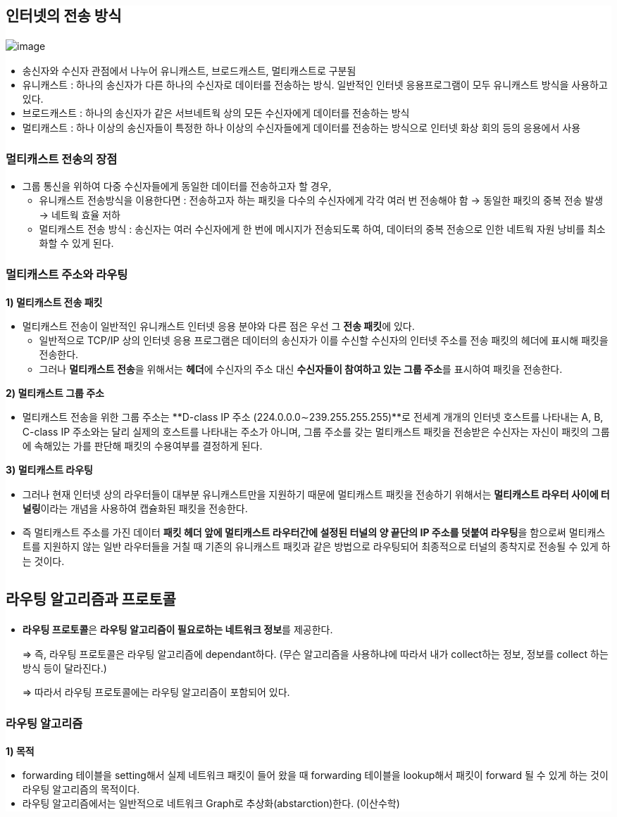 ## 인터넷의 전송 방식
![image](https://user-images.githubusercontent.com/47748246/146143829-b34d120d-a9a0-4d78-ac82-42b3403f520a.png)

- 송신자와 수신자 관점에서 나누어 유니캐스트, 브로드캐스트, 멀티캐스트로 구분됨
- 유니캐스트 : 하나의 송신자가 다른 하나의 수신자로 데이터를 전송하는 방식. 일반적인 인터넷 응용프로그램이 모두 유니캐스트 방식을 사용하고 있다.
- 브로드캐스트 : 하나의 송신자가 같은 서브네트웍 상의 모든 수신자에게 데이터를 전송하는 방식
- 멀티캐스트 : 하나 이상의 송신자들이 특정한 하나 이상의 수신자들에게 데이터를 전송하는 방식으로 인터넷 화상 회의 등의 응용에서 사용

### 멀티캐스트 전송의 장점

- 그룹 통신을 위하여 다중 수신자들에게 동일한 데이터를 전송하고자 할 경우,
    - 유니캐스트 전송방식을 이용한다면 : 전송하고자 하는 패킷을 다수의 수신자에게 각각 여러 번 전송해야 함 → 동일한 패킷의 중복 전송 발생 → 네트웍 효율 저하
    - 멀티캐스트 전송 방식 : 송신자는 여러 수신자에게 한 번에 메시지가 전송되도록 하여, 데이터의 중복 전송으로 인한 네트웍 자원 낭비를 최소화할 수 있게 된다.

### 멀티캐스트 주소와 라우팅

**1) 멀티캐스트 전송 패킷**

- 멀티캐스트 전송이 일반적인 유니캐스트 인터넷 응용 분야와 다른 점은 우선 그 **전송 패킷**에 있다.
    - 일반적으로 TCP/IP 상의 인터넷 응용 프로그램은 데이터의 송신자가 이를 수신할 수신자의 인터넷 주소를 전송 패킷의 헤더에 표시해 패킷을 전송한다.
    - 그러나 **멀티캐스트 전송**을 위해서는 **헤더**에 수신자의 주소 대신 **수신자들이 참여하고 있는 그룹 주소**를 표시하여 패킷을 전송한다.

**2) 멀티캐스트 그룹 주소** 

- 멀티캐스트 전송을 위한 그룹 주소는 **D-class IP 주소 (224.0.0.0∼239.255.255.255)**로 전세계 개개의 인터넷 호스트를 나타내는 A, B, C-class IP 주소와는 달리 실제의 호스트를 나타내는 주소가 아니며, 그룹 주소를 갖는 멀티캐스트 패킷을 전송받은 수신자는 자신이 패킷의 그룹에 속해있는 가를 판단해 패킷의 수용여부를 결정하게 된다.

**3) 멀티캐스트 라우팅**

- 그러나 현재 인터넷 상의 라우터들이 대부분 유니캐스트만을 지원하기 때문에 멀티캐스트 패킷을 전송하기 위해서는 **멀티캐스트 라우터 사이에 터널링**이라는 개념을 사용하여 캡슐화된 패킷을 전송한다.

- 즉 멀티캐스트 주소를 가진 데이터 **패킷 헤더 앞에 멀티캐스트 라우터간에 설정된 터널의 양 끝단의 [](http://www.terms.co.kr/IPaddress.htm)IP 주소를 덧붙여 라우팅**을 함으로써 멀티캐스트를 지원하지 않는 일반 라우터들을 거칠 때 기존의 유니캐스트 패킷과 같은 방법으로 라우팅되어 최종적으로 터널의 종착지로 전송될 수 있게 하는 것이다.

## 라우팅 알고리즘과 프로토콜

- **라우팅 프로토콜**은 **라우팅 알고리즘이 필요로하는 네트워크 정보**를 제공한다.
    
    ⇒ 즉, 라우팅 프로토콜은 라우팅 알고리즘에 dependant하다. (무슨 알고리즘을 사용하냐에 따라서 내가 collect하는 정보, 정보를 collect 하는 방식 등이 달라진다.)
    
    ⇒ 따라서 라우팅 프로토콜에는 라우팅 알고리즘이 포함되어 있다. 
    

### 라우팅 알고리즘

**1) 목적**

- forwarding 테이블을 setting해서 실제 네트워크 패킷이 들어 왔을 때 forwarding 테이블을 lookup해서 패킷이 forward 될 수 있게 하는 것이 라우팅 알고리즘의 목적이다.
- 라우팅 알고리즘에서는 일반적으로 네트워크 Graph로 추상화(abstarction)한다. (이산수학)
